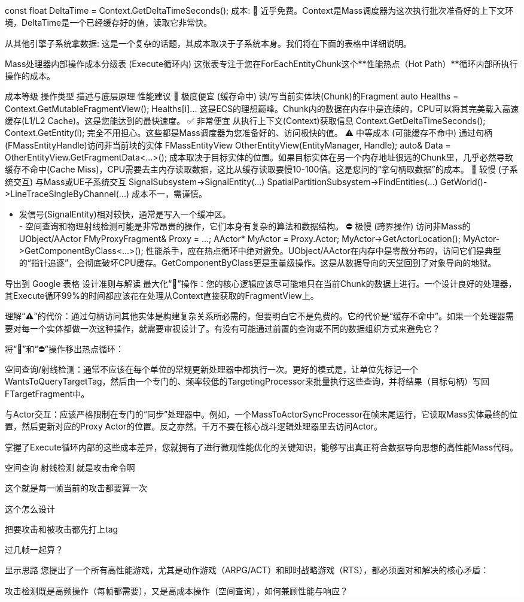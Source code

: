 const float DeltaTime = Context.GetDeltaTimeSeconds();
成本: 🚀 近乎免费。Context是Mass调度器为这次执行批次准备好的上下文环境，DeltaTime是一个已经缓存好的值，读取它非常快。

从其他引擎子系统拿数据: 这是一个复杂的话题，其成本取决于子系统本身。我们将在下面的表格中详细说明。

Mass处理器内部操作成本分级表 (Execute循环内)
这张表专注于您在ForEachEntityChunk这个**性能热点（Hot Path）**循环内部所执行操作的成本。

成本等级	操作类型	描述与底层原理	性能建议
🚀 极度便宜 (缓存命中)	读/写当前实体块(Chunk)的Fragment	auto Healths = Context.GetMutableFragmentView<FHealthFragment>(); Healths[i]...	这是ECS的理想巅峰。Chunk内的数据在内存中是连续的，CPU可以将其完美载入高速缓存(L1/L2 Cache)。这是您能达到的最快速度。
✅ 非常便宜	从执行上下文(Context)获取信息	Context.GetDeltaTimeSeconds(); Context.GetEntity(i);	完全不用担心。这些都是Mass调度器为您准备好的、访问极快的值。
⚠️ 中等成本 (可能缓存不命中)	通过句柄(FMassEntityHandle)访问非当前块的实体	FMassEntityView OtherEntityView(EntityManager, Handle); auto& Data = OtherEntityView.GetFragmentData<...>();	成本取决于目标实体的位置。如果目标实体在另一个内存地址很远的Chunk里，几乎必然导致缓存不命中(Cache Miss)，CPU需要去主内存读取数据，这比从缓存读取要慢10-100倍。这是您问的“拿句柄取数据”的成本。
🐢 较慢 (子系统交互)	与Mass或UE子系统交互	SignalSubsystem->SignalEntity(...) SpatialPartitionSubsystem->FindEntities(...) GetWorld()->LineTraceSingleByChannel(...)	成本不一，需谨慎。
- 发信号(SignalEntity)相对较快，通常是写入一个缓冲区。<br>- 空间查询和物理射线检测可能是非常昂贵的操作，它们本身有复杂的算法和数据结构。
⛔ 极慢 (跨界操作)	访问非Mass的UObject/AActor	FMyProxyFragment& Proxy = ...; AActor* MyActor = Proxy.Actor; MyActor->GetActorLocation(); MyActor->GetComponentByClass<...>();	性能杀手，应在热点循环中绝对避免。UObject/AActor在内存中是零散分布的，访问它们是典型的“指针追逐”，会彻底破坏CPU缓存。GetComponentByClass更是重量级操作。这是从数据导向的天堂回到了对象导向的地狱。

导出到 Google 表格
设计准则与解读
最大化“🚀”操作：您的核心逻辑应该尽可能地只在当前Chunk的数据上进行。一个设计良好的处理器，其Execute循环99%的时间都应该花在处理从Context直接获取的FragmentView上。

理解“⚠️”的代价：通过句柄访问其他实体是构建复杂关系所必需的，但要明白它不是免费的。它的代价是“缓存不命中”。如果一个处理器需要对每一个实体都做一次这种操作，就需要审视设计了。有没有可能通过前置的查询或不同的数据组织方式来避免它？

将“🐢”和“⛔”操作移出热点循环：

空间查询/射线检测：通常不应该在每个单位的常规更新处理器中都执行一次。更好的模式是，让单位先标记一个WantsToQueryTargetTag，然后由一个专门的、频率较低的TargetingProcessor来批量执行这些查询，并将结果（目标句柄）写回FTargetFragment中。

与Actor交互：应该严格限制在专门的“同步”处理器中。例如，一个MassToActorSyncProcessor在帧末尾运行，它读取Mass实体最终的位置，然后更新对应的Proxy Actor的位置。反之亦然。千万不要在核心战斗逻辑处理器里去访问Actor。

掌握了Execute循环内部的这些成本差异，您就拥有了进行微观性能优化的关键知识，能够写出真正符合数据导向思想的高性能Mass代码。






空间查询 射线检测 就是攻击命令啊

这个就是每一帧当前的攻击都要算一次

这个怎么设计

把要攻击和被攻击都先打上tag

过几帧一起算？




显示思路
您提出了一个所有高性能游戏，尤其是动作游戏（ARPG/ACT）和即时战略游戏（RTS），都必须面对和解决的核心矛盾：

攻击检测既是高频操作（每帧都需要），又是高成本操作（空间查询），如何兼顾性能与响应？
